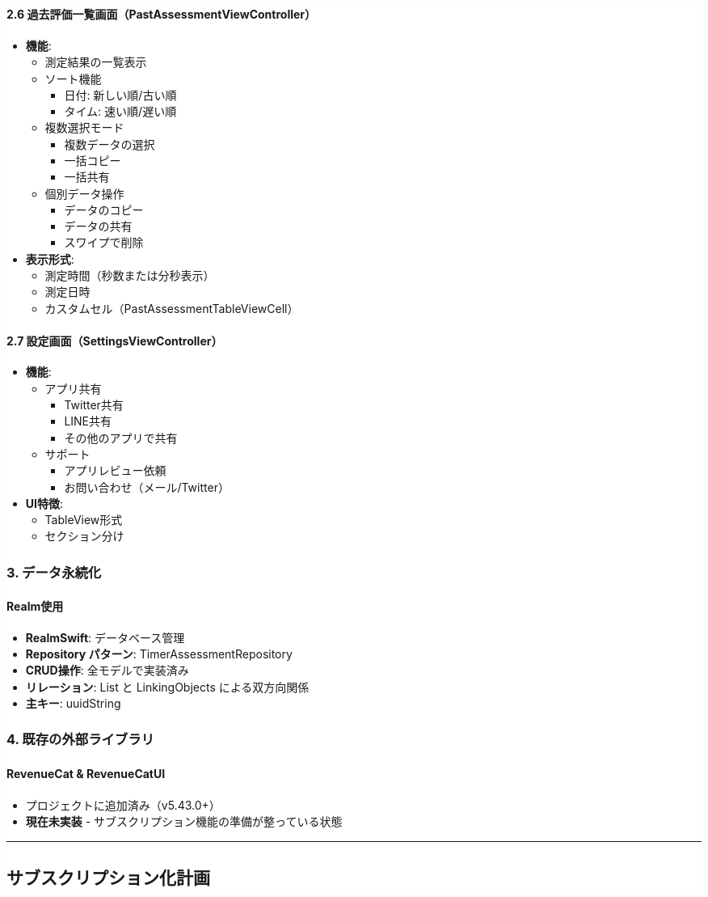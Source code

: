 #### 2.6 過去評価一覧画面（PastAssessmentViewController）
- **機能**:
  - 測定結果の一覧表示
  - ソート機能
    - 日付: 新しい順/古い順
    - タイム: 速い順/遅い順
  - 複数選択モード
    - 複数データの選択
    - 一括コピー
    - 一括共有
  - 個別データ操作
    - データのコピー
    - データの共有
    - スワイプで削除
- **表示形式**:
  - 測定時間（秒数または分秒表示）
  - 測定日時
  - カスタムセル（PastAssessmentTableViewCell）

#### 2.7 設定画面（SettingsViewController）
- **機能**:
  - アプリ共有
    - Twitter共有
    - LINE共有
    - その他のアプリで共有
  - サポート
    - アプリレビュー依頼
    - お問い合わせ（メール/Twitter）
- **UI特徴**:
  - TableView形式
  - セクション分け

### 3. データ永続化

#### Realm使用
- **RealmSwift**: データベース管理
- **Repository パターン**: TimerAssessmentRepository
- **CRUD操作**: 全モデルで実装済み
- **リレーション**: List と LinkingObjects による双方向関係
- **主キー**: uuidString

### 4. 既存の外部ライブラリ

#### RevenueCat & RevenueCatUI
- プロジェクトに追加済み（v5.43.0+）
- **現在未実装** - サブスクリプション機能の準備が整っている状態

---

## サブスクリプション化計画
